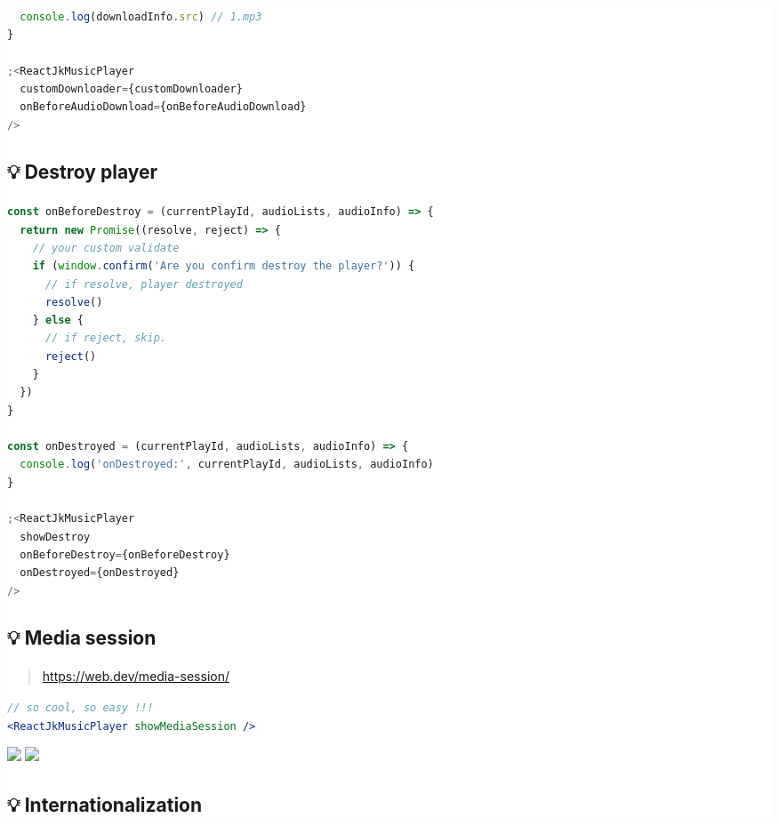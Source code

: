 ```jsx
  console.log(downloadInfo.src) // 1.mp3
}

;<ReactJkMusicPlayer
  customDownloader={customDownloader}
  onBeforeAudioDownload={onBeforeAudioDownload}
/>
```

## :bulb: Destroy player

```jsx
const onBeforeDestroy = (currentPlayId, audioLists, audioInfo) => {
  return new Promise((resolve, reject) => {
    // your custom validate
    if (window.confirm('Are you confirm destroy the player?')) {
      // if resolve, player destroyed
      resolve()
    } else {
      // if reject, skip.
      reject()
    }
  })
}

const onDestroyed = (currentPlayId, audioLists, audioInfo) => {
  console.log('onDestroyed:', currentPlayId, audioLists, audioInfo)
}

;<ReactJkMusicPlayer
  showDestroy
  onBeforeDestroy={onBeforeDestroy}
  onDestroyed={onDestroyed}
/>
```

## :bulb: Media session

> <https://web.dev/media-session/>

```jsx
// so cool, so easy !!!
<ReactJkMusicPlayer showMediaSession />
```

<img src="https://github.com/lijinke666/react-music-player/blob/master/assetsImg/media-session-destop.png" max-width="100%"/>
<img src="https://github.com/lijinke666/react-music-player/blob/master/assetsImg/media-session-mobile.jpeg" width="400" max-width="100%"/>

## :bulb: Internationalization
